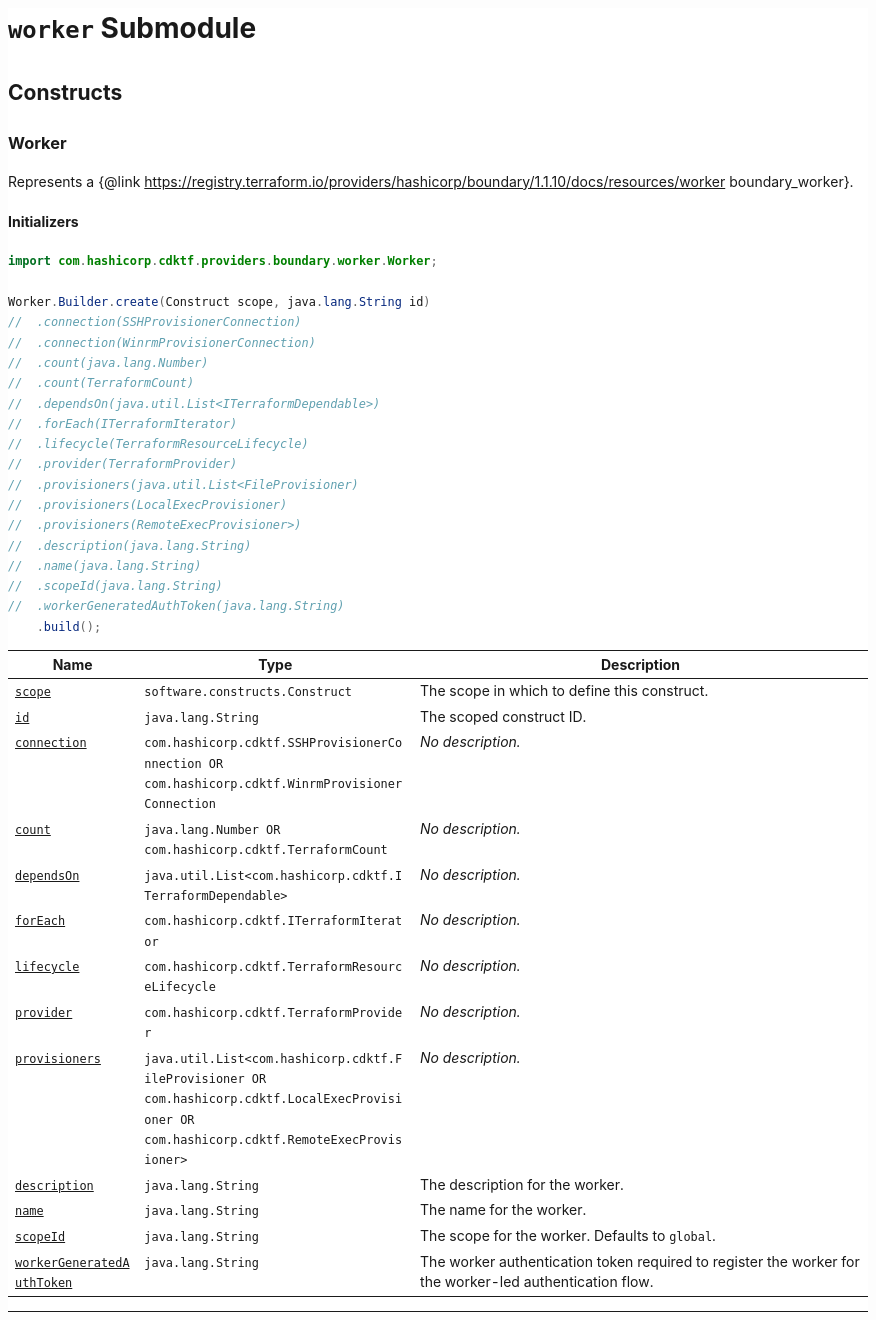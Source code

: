 # `worker` Submodule <a name="`worker` Submodule" id="@cdktf/provider-boundary.worker"></a>

## Constructs <a name="Constructs" id="Constructs"></a>

### Worker <a name="Worker" id="@cdktf/provider-boundary.worker.Worker"></a>

Represents a {@link https://registry.terraform.io/providers/hashicorp/boundary/1.1.10/docs/resources/worker boundary_worker}.

#### Initializers <a name="Initializers" id="@cdktf/provider-boundary.worker.Worker.Initializer"></a>

```java
import com.hashicorp.cdktf.providers.boundary.worker.Worker;

Worker.Builder.create(Construct scope, java.lang.String id)
//  .connection(SSHProvisionerConnection)
//  .connection(WinrmProvisionerConnection)
//  .count(java.lang.Number)
//  .count(TerraformCount)
//  .dependsOn(java.util.List<ITerraformDependable>)
//  .forEach(ITerraformIterator)
//  .lifecycle(TerraformResourceLifecycle)
//  .provider(TerraformProvider)
//  .provisioners(java.util.List<FileProvisioner)
//  .provisioners(LocalExecProvisioner)
//  .provisioners(RemoteExecProvisioner>)
//  .description(java.lang.String)
//  .name(java.lang.String)
//  .scopeId(java.lang.String)
//  .workerGeneratedAuthToken(java.lang.String)
    .build();
```

| **Name** | **Type** | **Description** |
| --- | --- | --- |
| <code><a href="#@cdktf/provider-boundary.worker.Worker.Initializer.parameter.scope">scope</a></code> | <code>software.constructs.Construct</code> | The scope in which to define this construct. |
| <code><a href="#@cdktf/provider-boundary.worker.Worker.Initializer.parameter.id">id</a></code> | <code>java.lang.String</code> | The scoped construct ID. |
| <code><a href="#@cdktf/provider-boundary.worker.Worker.Initializer.parameter.connection">connection</a></code> | <code>com.hashicorp.cdktf.SSHProvisionerConnection OR com.hashicorp.cdktf.WinrmProvisionerConnection</code> | *No description.* |
| <code><a href="#@cdktf/provider-boundary.worker.Worker.Initializer.parameter.count">count</a></code> | <code>java.lang.Number OR com.hashicorp.cdktf.TerraformCount</code> | *No description.* |
| <code><a href="#@cdktf/provider-boundary.worker.Worker.Initializer.parameter.dependsOn">dependsOn</a></code> | <code>java.util.List<com.hashicorp.cdktf.ITerraformDependable></code> | *No description.* |
| <code><a href="#@cdktf/provider-boundary.worker.Worker.Initializer.parameter.forEach">forEach</a></code> | <code>com.hashicorp.cdktf.ITerraformIterator</code> | *No description.* |
| <code><a href="#@cdktf/provider-boundary.worker.Worker.Initializer.parameter.lifecycle">lifecycle</a></code> | <code>com.hashicorp.cdktf.TerraformResourceLifecycle</code> | *No description.* |
| <code><a href="#@cdktf/provider-boundary.worker.Worker.Initializer.parameter.provider">provider</a></code> | <code>com.hashicorp.cdktf.TerraformProvider</code> | *No description.* |
| <code><a href="#@cdktf/provider-boundary.worker.Worker.Initializer.parameter.provisioners">provisioners</a></code> | <code>java.util.List<com.hashicorp.cdktf.FileProvisioner OR com.hashicorp.cdktf.LocalExecProvisioner OR com.hashicorp.cdktf.RemoteExecProvisioner></code> | *No description.* |
| <code><a href="#@cdktf/provider-boundary.worker.Worker.Initializer.parameter.description">description</a></code> | <code>java.lang.String</code> | The description for the worker. |
| <code><a href="#@cdktf/provider-boundary.worker.Worker.Initializer.parameter.name">name</a></code> | <code>java.lang.String</code> | The name for the worker. |
| <code><a href="#@cdktf/provider-boundary.worker.Worker.Initializer.parameter.scopeId">scopeId</a></code> | <code>java.lang.String</code> | The scope for the worker. Defaults to `global`. |
| <code><a href="#@cdktf/provider-boundary.worker.Worker.Initializer.parameter.workerGeneratedAuthToken">workerGeneratedAuthToken</a></code> | <code>java.lang.String</code> | The worker authentication token required to register the worker for the worker-led authentication flow. |

---